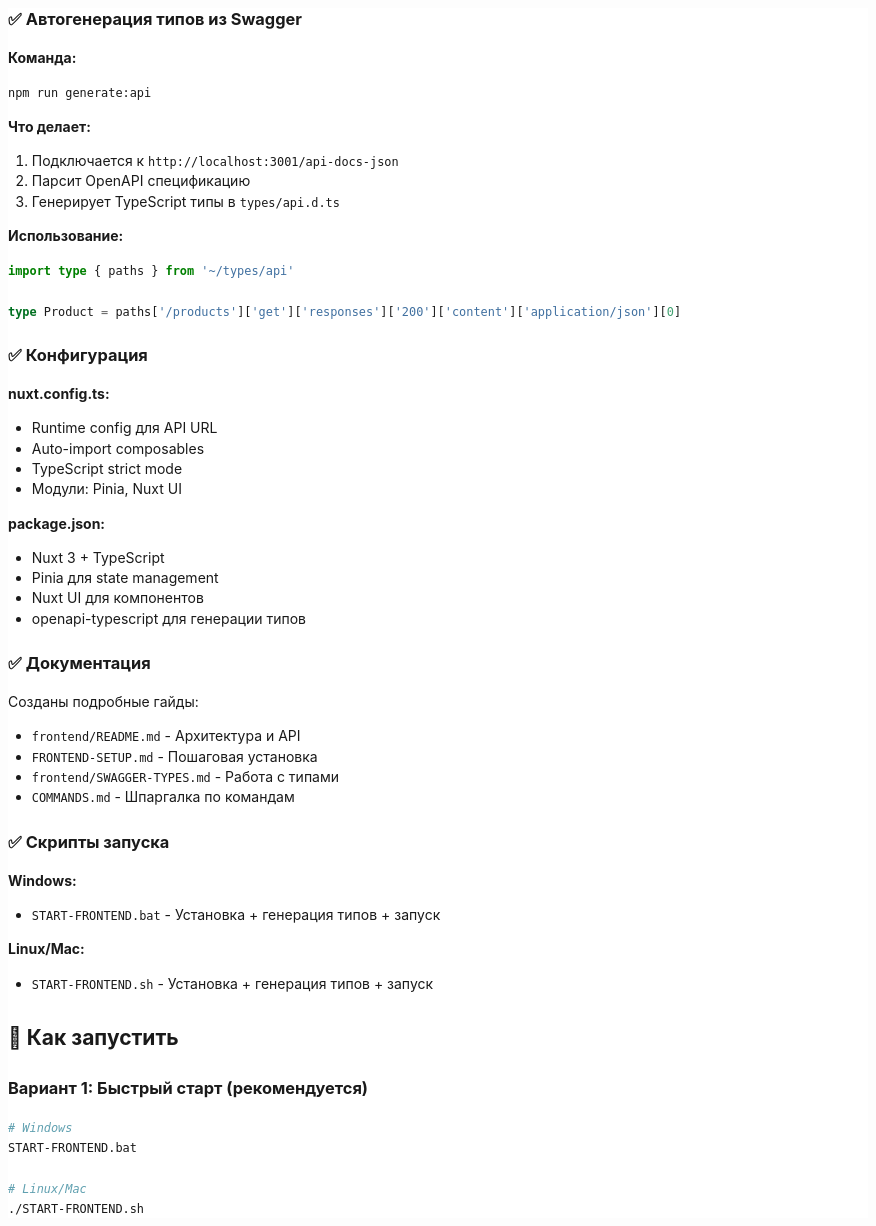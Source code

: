 ### ✅ Автогенерация типов из Swagger

**Команда:**
```bash
npm run generate:api
```

**Что делает:**
1. Подключается к `http://localhost:3001/api-docs-json`
2. Парсит OpenAPI спецификацию
3. Генерирует TypeScript типы в `types/api.d.ts`

**Использование:**
```typescript
import type { paths } from '~/types/api'

type Product = paths['/products']['get']['responses']['200']['content']['application/json'][0]
```

### ✅ Конфигурация

**nuxt.config.ts:**
- Runtime config для API URL
- Auto-import composables
- TypeScript strict mode
- Модули: Pinia, Nuxt UI

**package.json:**
- Nuxt 3 + TypeScript
- Pinia для state management
- Nuxt UI для компонентов
- openapi-typescript для генерации типов

### ✅ Документация

Созданы подробные гайды:
- `frontend/README.md` - Архитектура и API
- `FRONTEND-SETUP.md` - Пошаговая установка
- `frontend/SWAGGER-TYPES.md` - Работа с типами
- `COMMANDS.md` - Шпаргалка по командам

### ✅ Скрипты запуска

**Windows:**
- `START-FRONTEND.bat` - Установка + генерация типов + запуск

**Linux/Mac:**
- `START-FRONTEND.sh` - Установка + генерация типов + запуск

## 🚀 Как запустить

### Вариант 1: Быстрый старт (рекомендуется)

```bash
# Windows
START-FRONTEND.bat

# Linux/Mac
./START-FRONTEND.sh
```

